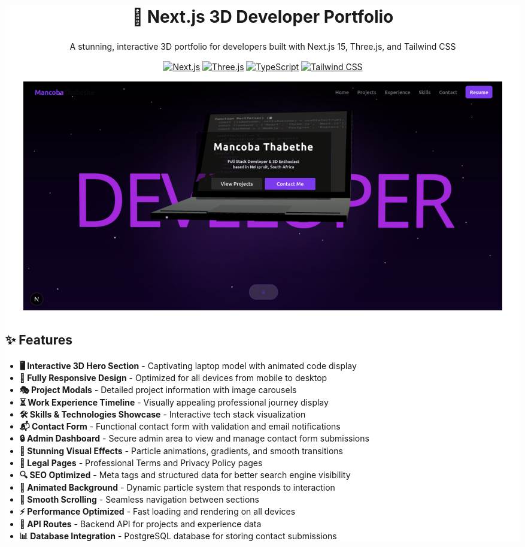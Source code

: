 <div align="center">
<h1>🚀 Next.js 3D Developer Portfolio</h1>
<p>A stunning, interactive 3D portfolio for developers built with Next.js 15, Three.js, and Tailwind CSS</p>

<p>
  <a href="#"><img src="https://img.shields.io/badge/Next.js-15-black?style=for-the-badge&logo=next.js" alt="Next.js" /></a>
  <a href="#"><img src="https://img.shields.io/badge/Three.js-Latest-black?style=for-the-badge&logo=three.js" alt="Three.js" /></a>
  <a href="#"><img src="https://img.shields.io/badge/TypeScript-Latest-blue?style=for-the-badge&logo=typescript" alt="TypeScript" /></a>
  <a href="#"><img src="https://img.shields.io/badge/Tailwind-Latest-38bdf8?style=for-the-badge&logo=tailwindcss" alt="Tailwind CSS" /></a>
</p>

<img src="https://github.com/MancobaThabethe/3d-dev-portfolio/raw/main/public/preview.png" alt="Portfolio Preview" width="800" />
</div>

## ✨ Features

- **🖥️ Interactive 3D Hero Section** - Captivating laptop model with animated code display
- **📱 Fully Responsive Design** - Optimized for all devices from mobile to desktop
- **🎭 Project Modals** - Detailed project information with image carousels
- **⏳ Work Experience Timeline** - Visually appealing professional journey display
- **🛠️ Skills & Technologies Showcase** - Interactive tech stack visualization
- **📬 Contact Form** - Functional contact form with validation and email notifications
- **🔒 Admin Dashboard** - Secure admin area to view and manage contact form submissions
- **🎨 Stunning Visual Effects** - Particle animations, gradients, and smooth transitions
- **📄 Legal Pages** - Professional Terms and Privacy Policy pages
- **🔍 SEO Optimized** - Meta tags and structured data for better search engine visibility
- **🌙 Animated Background** - Dynamic particle system that responds to interaction
- **🔄 Smooth Scrolling** - Seamless navigation between sections
- **⚡ Performance Optimized** - Fast loading and rendering on all devices
- **🔌 API Routes** - Backend API for projects and experience data
- **📊 Database Integration** - PostgreSQL database for storing contact submissions
